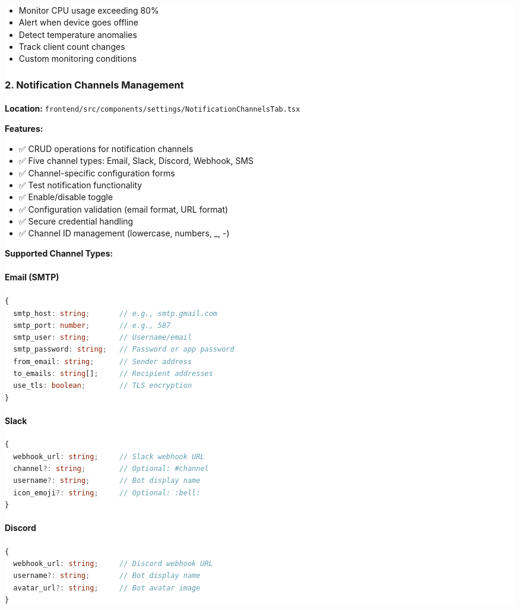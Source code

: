 - Monitor CPU usage exceeding 80%
- Alert when device goes offline
- Detect temperature anomalies
- Track client count changes
- Custom monitoring conditions

### 2. Notification Channels Management

**Location:** `frontend/src/components/settings/NotificationChannelsTab.tsx`

**Features:**

- ✅ CRUD operations for notification channels
- ✅ Five channel types: Email, Slack, Discord, Webhook, SMS
- ✅ Channel-specific configuration forms
- ✅ Test notification functionality
- ✅ Enable/disable toggle
- ✅ Configuration validation (email format, URL format)
- ✅ Secure credential handling
- ✅ Channel ID management (lowercase, numbers, \_, -)

**Supported Channel Types:**

#### Email (SMTP)

```typescript
{
  smtp_host: string;       // e.g., smtp.gmail.com
  smtp_port: number;       // e.g., 587
  smtp_user: string;       // Username/email
  smtp_password: string;   // Password or app password
  from_email: string;      // Sender address
  to_emails: string[];     // Recipient addresses
  use_tls: boolean;        // TLS encryption
}
```

#### Slack

```typescript
{
  webhook_url: string;     // Slack webhook URL
  channel?: string;        // Optional: #channel
  username?: string;       // Bot display name
  icon_emoji?: string;     // Optional: :bell:
}
```

#### Discord

```typescript
{
  webhook_url: string;     // Discord webhook URL
  username?: string;       // Bot display name
  avatar_url?: string;     // Bot avatar image
}
```
